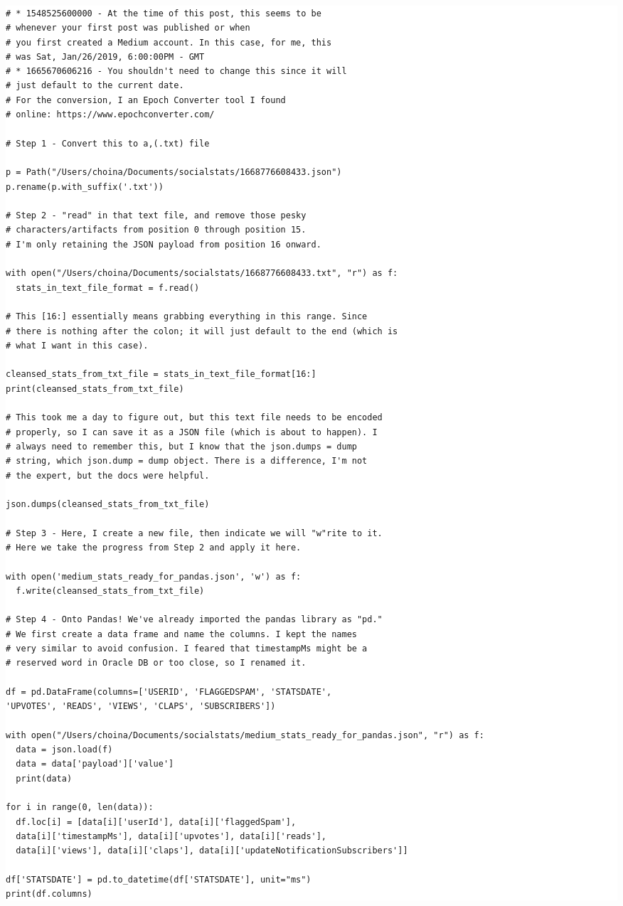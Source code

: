 ```
# * 1548525600000 - At the time of this post, this seems to be
# whenever your first post was published or when
# you first created a Medium account. In this case, for me, this
# was Sat, Jan/26/2019, 6:00:00PM - GMT
# * 1665670606216 - You shouldn't need to change this since it will 
# just default to the current date.
# For the conversion, I an Epoch Converter tool I found 
# online: https://www.epochconverter.com/

# Step 1 - Convert this to a,(.txt) file

p = Path("/Users/choina/Documents/socialstats/1668776608433.json")
p.rename(p.with_suffix('.txt'))

# Step 2 - "read" in that text file, and remove those pesky
# characters/artifacts from position 0 through position 15.
# I'm only retaining the JSON payload from position 16 onward.

with open("/Users/choina/Documents/socialstats/1668776608433.txt", "r") as f:
  stats_in_text_file_format = f.read()

# This [16:] essentially means grabbing everything in this range. Since
# there is nothing after the colon; it will just default to the end (which is
# what I want in this case).

cleansed_stats_from_txt_file = stats_in_text_file_format[16:]
print(cleansed_stats_from_txt_file)

# This took me a day to figure out, but this text file needs to be encoded
# properly, so I can save it as a JSON file (which is about to happen). I
# always need to remember this, but I know that the json.dumps = dump
# string, which json.dump = dump object. There is a difference, I'm not
# the expert, but the docs were helpful.

json.dumps(cleansed_stats_from_txt_file)

# Step 3 - Here, I create a new file, then indicate we will "w"rite to it. 
# Here we take the progress from Step 2 and apply it here.

with open('medium_stats_ready_for_pandas.json', 'w') as f:
  f.write(cleansed_stats_from_txt_file)

# Step 4 - Onto Pandas! We've already imported the pandas library as "pd."
# We first create a data frame and name the columns. I kept the names
# very similar to avoid confusion. I feared that timestampMs might be a
# reserved word in Oracle DB or too close, so I renamed it.

df = pd.DataFrame(columns=['USERID', 'FLAGGEDSPAM', 'STATSDATE', 
'UPVOTES', 'READS', 'VIEWS', 'CLAPS', 'SUBSCRIBERS'])

with open("/Users/choina/Documents/socialstats/medium_stats_ready_for_pandas.json", "r") as f:
  data = json.load(f)
  data = data['payload']['value']
  print(data)

for i in range(0, len(data)):
  df.loc[i] = [data[i]['userId'], data[i]['flaggedSpam'],
  data[i]['timestampMs'], data[i]['upvotes'], data[i]['reads'], 
  data[i]['views'], data[i]['claps'], data[i]['updateNotificationSubscribers']]

df['STATSDATE'] = pd.to_datetime(df['STATSDATE'], unit="ms")
print(df.columns)

```